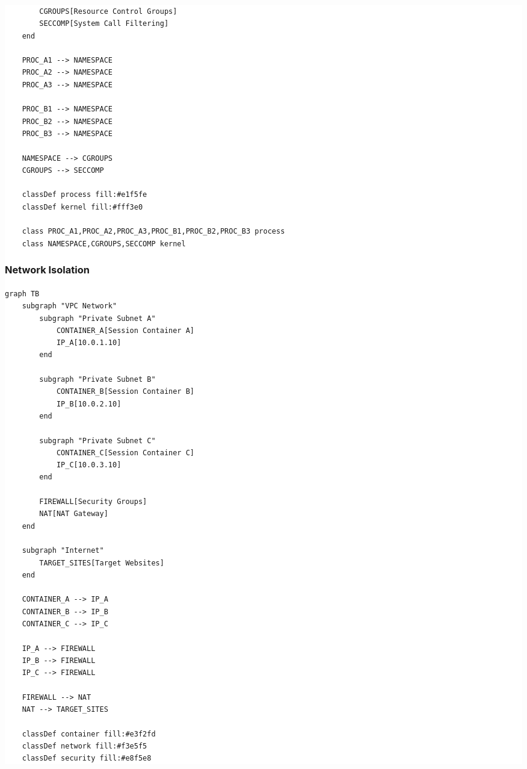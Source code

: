 ```mermaid
        CGROUPS[Resource Control Groups]
        SECCOMP[System Call Filtering]
    end
    
    PROC_A1 --> NAMESPACE
    PROC_A2 --> NAMESPACE
    PROC_A3 --> NAMESPACE
    
    PROC_B1 --> NAMESPACE
    PROC_B2 --> NAMESPACE
    PROC_B3 --> NAMESPACE
    
    NAMESPACE --> CGROUPS
    CGROUPS --> SECCOMP
    
    classDef process fill:#e1f5fe
    classDef kernel fill:#fff3e0
    
    class PROC_A1,PROC_A2,PROC_A3,PROC_B1,PROC_B2,PROC_B3 process
    class NAMESPACE,CGROUPS,SECCOMP kernel
```

### Network Isolation
```mermaid
graph TB
    subgraph "VPC Network"
        subgraph "Private Subnet A"
            CONTAINER_A[Session Container A]
            IP_A[10.0.1.10]
        end
        
        subgraph "Private Subnet B"
            CONTAINER_B[Session Container B]
            IP_B[10.0.2.10]
        end
        
        subgraph "Private Subnet C"
            CONTAINER_C[Session Container C]
            IP_C[10.0.3.10]
        end
        
        FIREWALL[Security Groups]
        NAT[NAT Gateway]
    end
    
    subgraph "Internet"
        TARGET_SITES[Target Websites]
    end
    
    CONTAINER_A --> IP_A
    CONTAINER_B --> IP_B
    CONTAINER_C --> IP_C
    
    IP_A --> FIREWALL
    IP_B --> FIREWALL
    IP_C --> FIREWALL
    
    FIREWALL --> NAT
    NAT --> TARGET_SITES
    
    classDef container fill:#e3f2fd
    classDef network fill:#f3e5f5
    classDef security fill:#e8f5e8
```